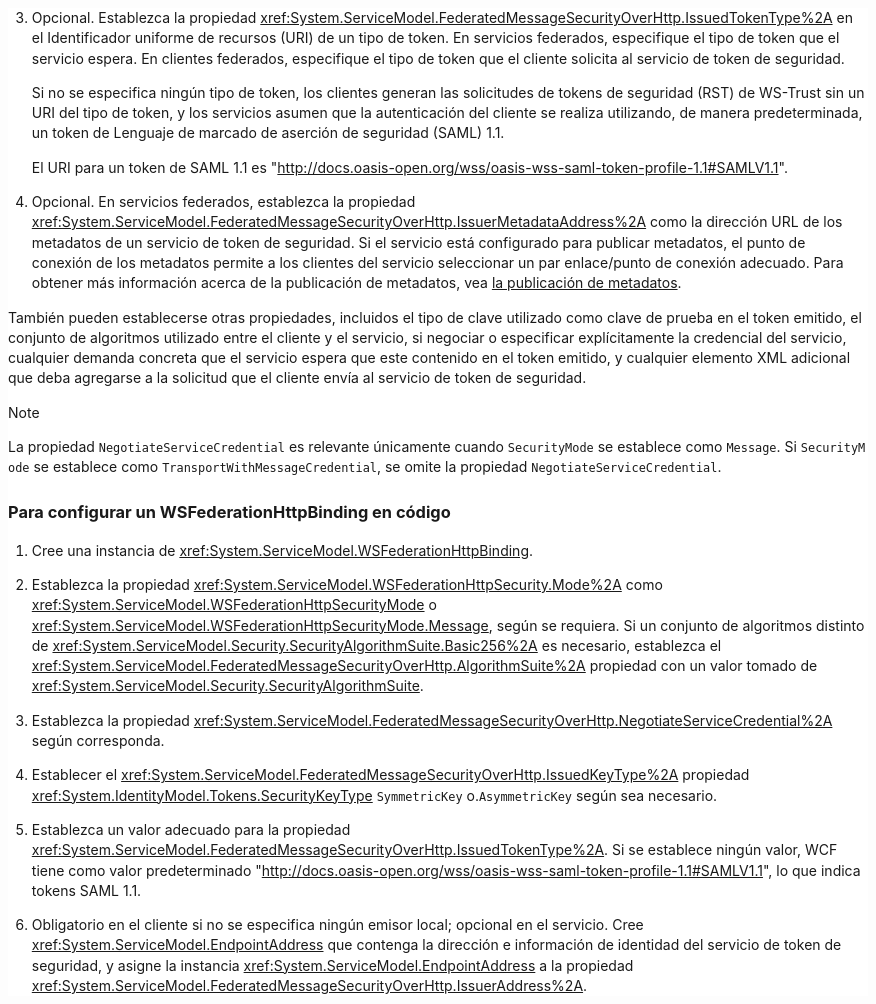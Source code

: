 3.  Opcional. Establezca la propiedad <xref:System.ServiceModel.FederatedMessageSecurityOverHttp.IssuedTokenType%2A> en el Identificador uniforme de recursos (URI) de un tipo de token. En servicios federados, especifique el tipo de token que el servicio espera. En clientes federados, especifique el tipo de token que el cliente solicita al servicio de token de seguridad.  
  
     Si no se especifica ningún tipo de token, los clientes generan las solicitudes de tokens de seguridad (RST) de WS-Trust sin un URI del tipo de token, y los servicios asumen que la autenticación del cliente se realiza utilizando, de manera predeterminada, un token de Lenguaje de marcado de aserción de seguridad (SAML) 1.1.  
  
     El URI para un token de SAML 1.1 es "http://docs.oasis-open.org/wss/oasis-wss-saml-token-profile-1.1#SAMLV1.1".  
  
4.  Opcional. En servicios federados, establezca la propiedad <xref:System.ServiceModel.FederatedMessageSecurityOverHttp.IssuerMetadataAddress%2A> como la dirección URL de los metadatos de un servicio de token de seguridad. Si el servicio está configurado para publicar metadatos, el punto de conexión de los metadatos permite a los clientes del servicio seleccionar un par enlace/punto de conexión adecuado. Para obtener más información acerca de la publicación de metadatos, vea [la publicación de metadatos](../../../../docs/framework/wcf/feature-details/publishing-metadata.md).  
  
 También pueden establecerse otras propiedades, incluidos el tipo de clave utilizado como clave de prueba en el token emitido, el conjunto de algoritmos utilizado entre el cliente y el servicio, si negociar o especificar explícitamente la credencial del servicio, cualquier demanda concreta que el servicio espera que este contenido en el token emitido, y cualquier elemento XML adicional que deba agregarse a la solicitud que el cliente envía al servicio de token de seguridad.  
  
> [!NOTE]
>  La propiedad `NegotiateServiceCredential` es relevante únicamente cuando `SecurityMode` se establece como `Message`. Si `SecurityMode` se establece como `TransportWithMessageCredential`, se omite la propiedad `NegotiateServiceCredential`.  
  
### <a name="to-configure-a-wsfederationhttpbinding-in-code"></a>Para configurar un WSFederationHttpBinding en código  
  
1.  Cree una instancia de <xref:System.ServiceModel.WSFederationHttpBinding>.  
  
2.  Establezca la propiedad <xref:System.ServiceModel.WSFederationHttpSecurity.Mode%2A> como <xref:System.ServiceModel.WSFederationHttpSecurityMode> o <xref:System.ServiceModel.WSFederationHttpSecurityMode.Message>, según se requiera. Si un conjunto de algoritmos distinto de <xref:System.ServiceModel.Security.SecurityAlgorithmSuite.Basic256%2A> es necesario, establezca el <xref:System.ServiceModel.FederatedMessageSecurityOverHttp.AlgorithmSuite%2A> propiedad con un valor tomado de <xref:System.ServiceModel.Security.SecurityAlgorithmSuite>.  
  
3.  Establezca la propiedad <xref:System.ServiceModel.FederatedMessageSecurityOverHttp.NegotiateServiceCredential%2A> según corresponda.  
  
4.  Establecer el <xref:System.ServiceModel.FederatedMessageSecurityOverHttp.IssuedKeyType%2A> propiedad <xref:System.IdentityModel.Tokens.SecurityKeyType> `SymmetricKey` o.`AsymmetricKey` según sea necesario.  
  
5.  Establezca un valor adecuado para la propiedad <xref:System.ServiceModel.FederatedMessageSecurityOverHttp.IssuedTokenType%2A>. Si se establece ningún valor, WCF tiene como valor predeterminado "http://docs.oasis-open.org/wss/oasis-wss-saml-token-profile-1.1#SAMLV1.1", lo que indica tokens SAML 1.1.  
  
6.  Obligatorio en el cliente si no se especifica ningún emisor local; opcional en el servicio. Cree <xref:System.ServiceModel.EndpointAddress> que contenga la dirección e información de identidad del servicio de token de seguridad, y asigne la instancia <xref:System.ServiceModel.EndpointAddress> a la propiedad <xref:System.ServiceModel.FederatedMessageSecurityOverHttp.IssuerAddress%2A>.  
  